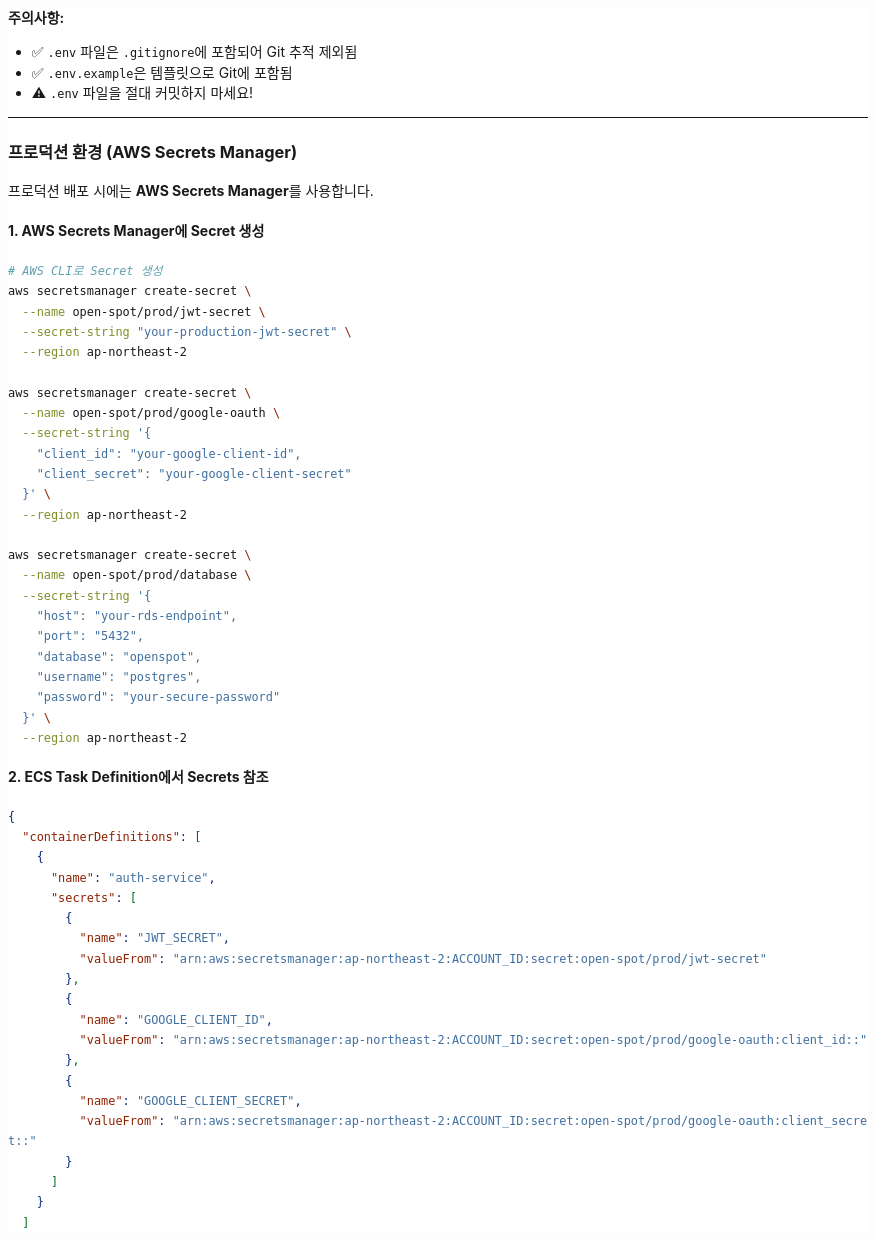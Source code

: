 **주의사항:**
- ✅ `.env` 파일은 `.gitignore`에 포함되어 Git 추적 제외됨
- ✅ `.env.example`은 템플릿으로 Git에 포함됨
- ⚠️ `.env` 파일을 절대 커밋하지 마세요!

---

### 프로덕션 환경 (AWS Secrets Manager)

프로덕션 배포 시에는 **AWS Secrets Manager**를 사용합니다.

#### 1. AWS Secrets Manager에 Secret 생성

```bash
# AWS CLI로 Secret 생성
aws secretsmanager create-secret \
  --name open-spot/prod/jwt-secret \
  --secret-string "your-production-jwt-secret" \
  --region ap-northeast-2

aws secretsmanager create-secret \
  --name open-spot/prod/google-oauth \
  --secret-string '{
    "client_id": "your-google-client-id",
    "client_secret": "your-google-client-secret"
  }' \
  --region ap-northeast-2

aws secretsmanager create-secret \
  --name open-spot/prod/database \
  --secret-string '{
    "host": "your-rds-endpoint",
    "port": "5432",
    "database": "openspot",
    "username": "postgres",
    "password": "your-secure-password"
  }' \
  --region ap-northeast-2
```

#### 2. ECS Task Definition에서 Secrets 참조

```json
{
  "containerDefinitions": [
    {
      "name": "auth-service",
      "secrets": [
        {
          "name": "JWT_SECRET",
          "valueFrom": "arn:aws:secretsmanager:ap-northeast-2:ACCOUNT_ID:secret:open-spot/prod/jwt-secret"
        },
        {
          "name": "GOOGLE_CLIENT_ID",
          "valueFrom": "arn:aws:secretsmanager:ap-northeast-2:ACCOUNT_ID:secret:open-spot/prod/google-oauth:client_id::"
        },
        {
          "name": "GOOGLE_CLIENT_SECRET",
          "valueFrom": "arn:aws:secretsmanager:ap-northeast-2:ACCOUNT_ID:secret:open-spot/prod/google-oauth:client_secret::"
        }
      ]
    }
  ]
```